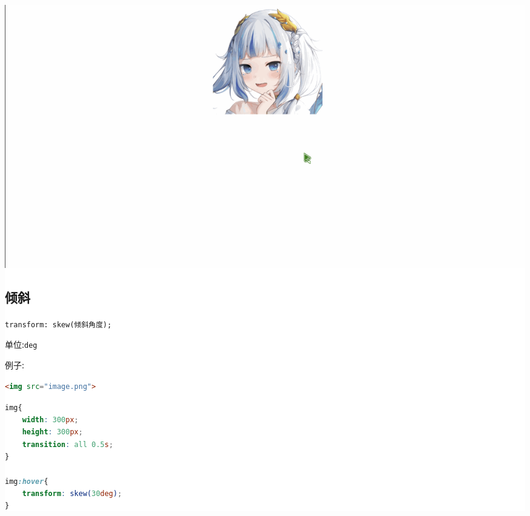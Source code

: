 ![f5d90ea7e239c22787955fdd224648c66d769e66](Assets/f5d90ea7e239c22787955fdd224648c66d769e66.gif)

## 倾斜

`transform: skew(倾斜角度);`

单位:`deg`

例子:

```html
<img src="image.png">
```

```css
img{
    width: 300px;
    height: 300px;
    transition: all 0.5s;
}

img:hover{
    transform: skew(30deg);
}
```
